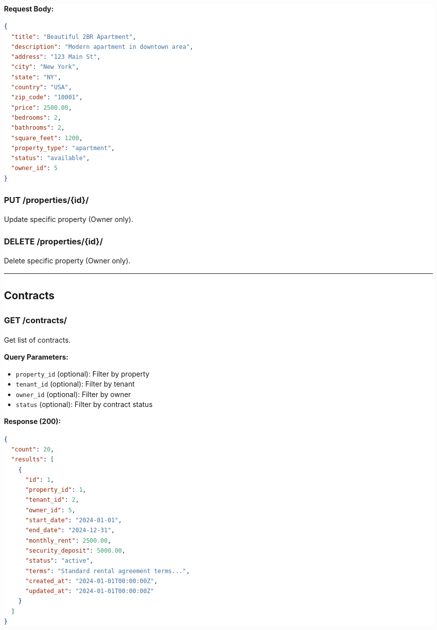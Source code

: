 **Request Body:**
```json
{
  "title": "Beautiful 2BR Apartment",
  "description": "Modern apartment in downtown area",
  "address": "123 Main St",
  "city": "New York",
  "state": "NY",
  "country": "USA",
  "zip_code": "10001",
  "price": 2500.00,
  "bedrooms": 2,
  "bathrooms": 2,
  "square_feet": 1200,
  "property_type": "apartment",
  "status": "available",
  "owner_id": 5
}
```

### PUT /properties/{id}/
Update specific property (Owner only).

### DELETE /properties/{id}/
Delete specific property (Owner only).

---

## Contracts

### GET /contracts/
Get list of contracts.

**Query Parameters:**
- `property_id` (optional): Filter by property
- `tenant_id` (optional): Filter by tenant
- `owner_id` (optional): Filter by owner
- `status` (optional): Filter by contract status

**Response (200):**
```json
{
  "count": 20,
  "results": [
    {
      "id": 1,
      "property_id": 1,
      "tenant_id": 2,
      "owner_id": 5,
      "start_date": "2024-01-01",
      "end_date": "2024-12-31",
      "monthly_rent": 2500.00,
      "security_deposit": 5000.00,
      "status": "active",
      "terms": "Standard rental agreement terms...",
      "created_at": "2024-01-01T00:00:00Z",
      "updated_at": "2024-01-01T00:00:00Z"
    }
  ]
}
```
